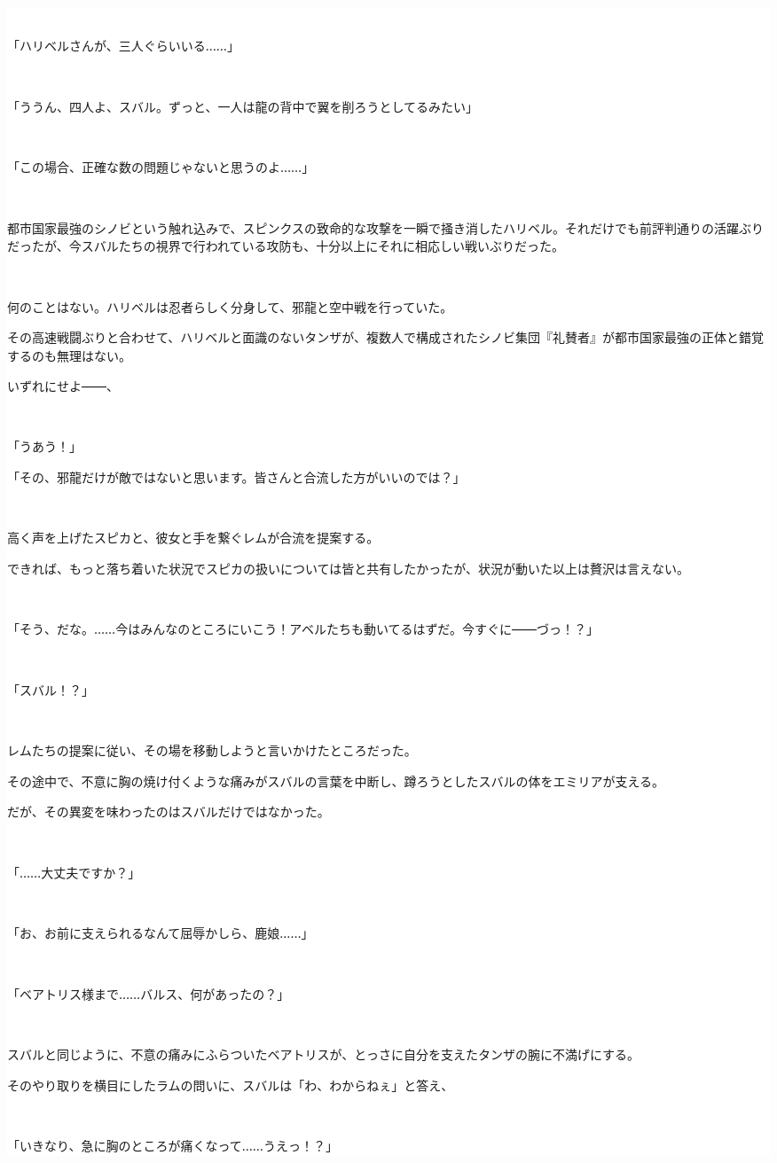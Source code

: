 　

「ハリベルさんが、三人ぐらいいる……」

　

「ううん、四人よ、スバル。ずっと、一人は龍の背中で翼を削ろうとしてるみたい」

　

「この場合、正確な数の問題じゃないと思うのよ……」

　

都市国家最強のシノビという触れ込みで、スピンクスの致命的な攻撃を一瞬で掻き消したハリベル。それだけでも前評判通りの活躍ぶりだったが、今スバルたちの視界で行われている攻防も、十分以上にそれに相応しい戦いぶりだった。

　

何のことはない。ハリベルは忍者らしく分身して、邪龍と空中戦を行っていた。

その高速戦闘ぶりと合わせて、ハリベルと面識のないタンザが、複数人で構成されたシノビ集団『礼賛者』が都市国家最強の正体と錯覚するのも無理はない。

いずれにせよ――、

　

「うあう！」

「その、邪龍だけが敵ではないと思います。皆さんと合流した方がいいのでは？」

　

高く声を上げたスピカと、彼女と手を繋ぐレムが合流を提案する。

できれば、もっと落ち着いた状況でスピカの扱いについては皆と共有したかったが、状況が動いた以上は贅沢は言えない。

　

「そう、だな。……今はみんなのところにいこう！アベルたちも動いてるはずだ。今すぐに――づっ！？」

　

「スバル！？」

　

レムたちの提案に従い、その場を移動しようと言いかけたところだった。

その途中で、不意に胸の焼け付くような痛みがスバルの言葉を中断し、蹲ろうとしたスバルの体をエミリアが支える。

だが、その異変を味わったのはスバルだけではなかった。

　

「……大丈夫ですか？」

　

「お、お前に支えられるなんて屈辱かしら、鹿娘……」

　

「ベアトリス様まで……バルス、何があったの？」

　

スバルと同じように、不意の痛みにふらついたベアトリスが、とっさに自分を支えたタンザの腕に不満げにする。

そのやり取りを横目にしたラムの問いに、スバルは「わ、わからねぇ」と答え、

　

「いきなり、急に胸のところが痛くなって……うえっ！？」
